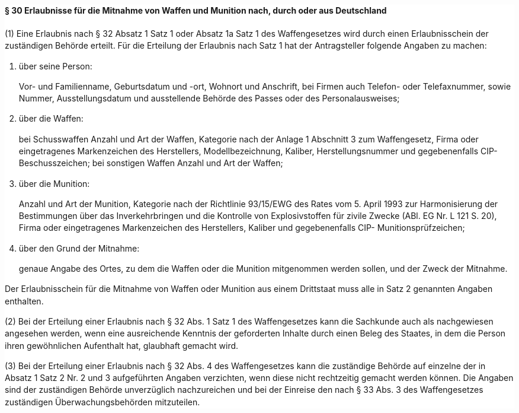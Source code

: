 



#### § 30 Erlaubnisse für die Mitnahme von Waffen und Munition nach, durch oder aus Deutschland

(1) Eine Erlaubnis nach § 32 Absatz 1 Satz 1 oder Absatz 1a Satz 1 des
Waffengesetzes wird durch einen Erlaubnisschein der zuständigen
Behörde erteilt. Für die Erteilung der Erlaubnis nach Satz 1 hat der
Antragsteller folgende Angaben zu machen:

1.  über seine Person:

    Vor- und Familienname, Geburtsdatum und -ort, Wohnort und Anschrift,
    bei Firmen auch Telefon- oder Telefaxnummer, sowie Nummer,
    Ausstellungsdatum und ausstellende Behörde des Passes oder des
    Personalausweises;


2.  über die Waffen:

    bei Schusswaffen Anzahl und Art der Waffen, Kategorie nach der Anlage
    1 Abschnitt 3 zum Waffengesetz, Firma oder eingetragenes Markenzeichen
    des Herstellers, Modellbezeichnung, Kaliber, Herstellungsnummer und
    gegebenenfalls CIP-Beschusszeichen; bei sonstigen Waffen Anzahl und
    Art der Waffen;


3.  über die Munition:

    Anzahl und Art der Munition, Kategorie nach der Richtlinie 93/15/EWG
    des Rates vom 5. April 1993 zur Harmonisierung der Bestimmungen über
    das Inverkehrbringen und die Kontrolle von Explosivstoffen für zivile
    Zwecke (ABl. EG Nr. L 121 S. 20), Firma oder eingetragenes
    Markenzeichen des Herstellers, Kaliber und gegebenenfalls CIP-
    Munitionsprüfzeichen;


4.  über den Grund der Mitnahme:

    genaue Angabe des Ortes, zu dem die Waffen oder die Munition
    mitgenommen werden sollen, und der Zweck der Mitnahme.



Der Erlaubnisschein für die Mitnahme von Waffen oder Munition aus
einem Drittstaat muss alle in Satz 2 genannten Angaben enthalten.

(2) Bei der Erteilung einer Erlaubnis nach § 32 Abs. 1 Satz 1 des
Waffengesetzes kann die Sachkunde auch als nachgewiesen angesehen
werden, wenn eine ausreichende Kenntnis der geforderten Inhalte durch
einen Beleg des Staates, in dem die Person ihren gewöhnlichen
Aufenthalt hat, glaubhaft gemacht wird.

(3) Bei der Erteilung einer Erlaubnis nach § 32 Abs. 4 des
Waffengesetzes kann die zuständige Behörde auf einzelne der in Absatz
1 Satz 2 Nr. 2 und 3 aufgeführten Angaben verzichten, wenn diese nicht
rechtzeitig gemacht werden können. Die Angaben sind der zuständigen
Behörde unverzüglich nachzureichen und bei der Einreise den nach § 33
Abs. 3 des Waffengesetzes zuständigen Überwachungsbehörden
mitzuteilen.
